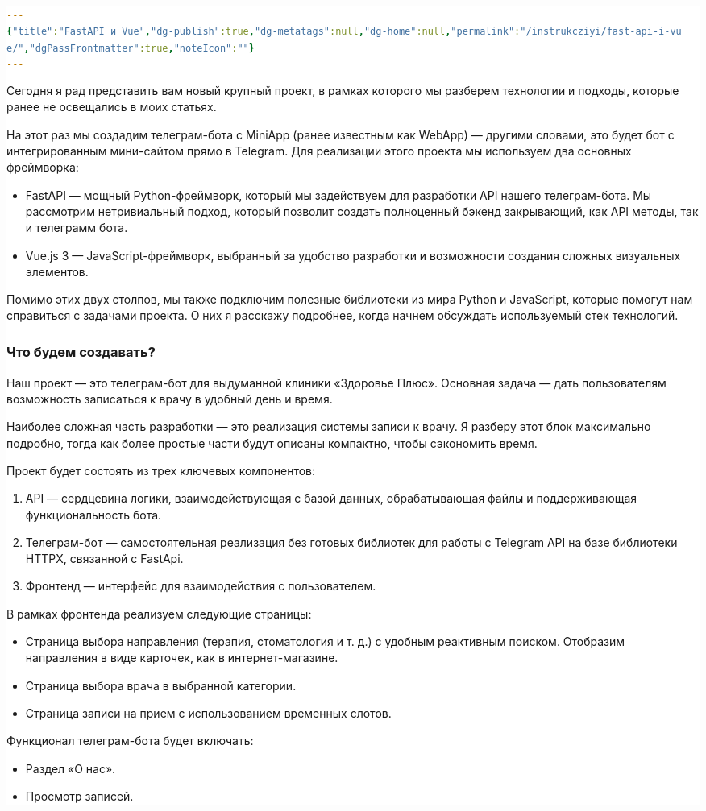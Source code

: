 ```yaml
---
{"title":"FastAPI и Vue","dg-publish":true,"dg-metatags":null,"dg-home":null,"permalink":"/instrukcziyi/fast-api-i-vue/","dgPassFrontmatter":true,"noteIcon":""}
---
```



Сегодня я рад представить вам новый крупный проект, в рамках которого мы разберем технологии и подходы, которые ранее не освещались в моих статьях.

На этот раз мы создадим телеграм-бота с MiniApp (ранее известным как WebApp) — другими словами, это будет бот с интегрированным мини-сайтом прямо в Telegram. Для реализации этого проекта мы используем два основных фреймворка:

*   FastAPI — мощный Python-фреймворк, который мы задействуем для разработки API нашего телеграм-бота. Мы рассмотрим нетривиальный подход, который позволит создать полноценный бэкенд закрывающий, как API методы, так и телеграмм бота.
    
*   Vue.js 3 — JavaScript-фреймворк, выбранный за удобство разработки и возможности создания сложных визуальных элементов.
    

Помимо этих двух столпов, мы также подключим полезные библиотеки из мира Python и JavaScript, которые помогут нам справиться с задачами проекта. О них я расскажу подробнее, когда начнем обсуждать используемый стек технологий.

### Что будем создавать?

Наш проект — это телеграм-бот для выдуманной клиники «Здоровье Плюс». Основная задача — дать пользователям возможность записаться к врачу в удобный день и время.

Наиболее сложная часть разработки — это реализация системы записи к врачу. Я разберу этот блок максимально подробно, тогда как более простые части будут описаны компактно, чтобы сэкономить время.

Проект будет состоять из трех ключевых компонентов:

1.  API — сердцевина логики, взаимодействующая с базой данных, обрабатывающая файлы и поддерживающая функциональность бота.
    
2.  Телеграм-бот — самостоятельная реализация без готовых библиотек для работы с Telegram API на базе библиотеки HTTPX, связанной с FastApi.
    
3.  Фронтенд — интерфейс для взаимодействия с пользователем.
    

В рамках фронтенда реализуем следующие страницы:

*   Страница выбора направления (терапия, стоматология и т. д.) с удобным реактивным поиском. Отобразим направления в виде карточек, как в интернет-магазине.
    
*   Страница выбора врача в выбранной категории.
    
*   Страница записи на прием с использованием временных слотов.
    

Функционал телеграм-бота будет включать:

*   Раздел «О нас».
    
*   Просмотр записей.
    